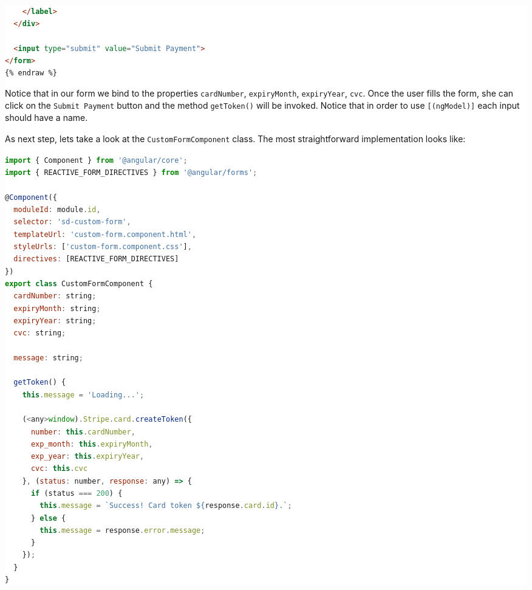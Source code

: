 ```html
    </label>
  </div>

  <input type="submit" value="Submit Payment">
</form>
{% endraw %}
```

Notice that in our form we bind to the properties `cardNumber`, `expiryMonth`, `expiryYear`, `cvc`. Once the user fills the form, she can click on the `Submit Payment` button and the method `getToken()` will be invoked. Notice that in order to use `[(ngModel)]` each input should have a name.

As next step, lets take a look at the `CustomFormComponent` class. The most straightforward implementation looks like:

```javascript
import { Component } from '@angular/core';
import { REACTIVE_FORM_DIRECTIVES } from '@angular/forms';

@Component({
  moduleId: module.id,
  selector: 'sd-custom-form',
  templateUrl: 'custom-form.component.html',
  styleUrls: ['custom-form.component.css'],
  directives: [REACTIVE_FORM_DIRECTIVES]
})
export class CustomFormComponent {
  cardNumber: string;
  expiryMonth: string;
  expiryYear: string;
  cvc: string;

  message: string;

  getToken() {
    this.message = 'Loading...';

    (<any>window).Stripe.card.createToken({
      number: this.cardNumber,
      exp_month: this.expiryMonth,
      exp_year: this.expiryYear,
      cvc: this.cvc
    }, (status: number, response: any) => {
      if (status === 200) {
        this.message = `Success! Card token ${response.card.id}.`;
      } else {
        this.message = response.error.message;
      }
    });
  }
}
```
